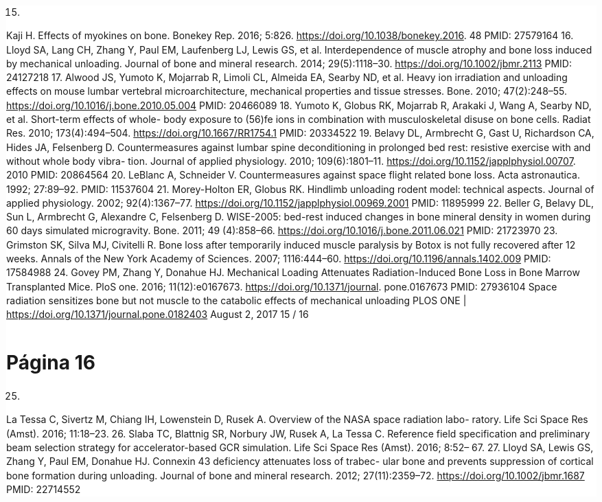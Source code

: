 15.
Kaji H. Effects of myokines on bone. Bonekey Rep. 2016; 5:826. https://doi.org/10.1038/bonekey.2016.
48 PMID: 27579164
16.
Lloyd SA, Lang CH, Zhang Y, Paul EM, Laufenberg LJ, Lewis GS, et al. Interdependence of muscle
atrophy and bone loss induced by mechanical unloading. Journal of bone and mineral research. 2014;
29(5):1118–30. https://doi.org/10.1002/jbmr.2113 PMID: 24127218
17.
Alwood JS, Yumoto K, Mojarrab R, Limoli CL, Almeida EA, Searby ND, et al. Heavy ion irradiation and
unloading effects on mouse lumbar vertebral microarchitecture, mechanical properties and tissue
stresses. Bone. 2010; 47(2):248–55. https://doi.org/10.1016/j.bone.2010.05.004 PMID: 20466089
18.
Yumoto K, Globus RK, Mojarrab R, Arakaki J, Wang A, Searby ND, et al. Short-term effects of whole-
body exposure to (56)fe ions in combination with musculoskeletal disuse on bone cells. Radiat Res.
2010; 173(4):494–504. https://doi.org/10.1667/RR1754.1 PMID: 20334522
19.
Belavy DL, Armbrecht G, Gast U, Richardson CA, Hides JA, Felsenberg D. Countermeasures against
lumbar spine deconditioning in prolonged bed rest: resistive exercise with and without whole body vibra-
tion. Journal of applied physiology. 2010; 109(6):1801–11. https://doi.org/10.1152/japplphysiol.00707.
2010 PMID: 20864564
20.
LeBlanc A, Schneider V. Countermeasures against space flight related bone loss. Acta astronautica.
1992; 27:89–92. PMID: 11537604
21.
Morey-Holton ER, Globus RK. Hindlimb unloading rodent model: technical aspects. Journal of applied
physiology. 2002; 92(4):1367–77. https://doi.org/10.1152/japplphysiol.00969.2001 PMID: 11895999
22.
Beller G, Belavy DL, Sun L, Armbrecht G, Alexandre C, Felsenberg D. WISE-2005: bed-rest induced
changes in bone mineral density in women during 60 days simulated microgravity. Bone. 2011; 49
(4):858–66. https://doi.org/10.1016/j.bone.2011.06.021 PMID: 21723970
23.
Grimston SK, Silva MJ, Civitelli R. Bone loss after temporarily induced muscle paralysis by Botox is not
fully recovered after 12 weeks. Annals of the New York Academy of Sciences. 2007; 1116:444–60.
https://doi.org/10.1196/annals.1402.009 PMID: 17584988
24.
Govey PM, Zhang Y, Donahue HJ. Mechanical Loading Attenuates Radiation-Induced Bone Loss in
Bone Marrow Transplanted Mice. PloS one. 2016; 11(12):e0167673. https://doi.org/10.1371/journal.
pone.0167673 PMID: 27936104
Space radiation sensitizes bone but not muscle to the catabolic effects of mechanical unloading
PLOS ONE | https://doi.org/10.1371/journal.pone.0182403
August 2, 2017
15 / 16


# Página 16

25.
La Tessa C, Sivertz M, Chiang IH, Lowenstein D, Rusek A. Overview of the NASA space radiation labo-
ratory. Life Sci Space Res (Amst). 2016; 11:18–23.
26.
Slaba TC, Blattnig SR, Norbury JW, Rusek A, La Tessa C. Reference field specification and preliminary
beam selection strategy for accelerator-based GCR simulation. Life Sci Space Res (Amst). 2016; 8:52–
67.
27.
Lloyd SA, Lewis GS, Zhang Y, Paul EM, Donahue HJ. Connexin 43 deficiency attenuates loss of trabec-
ular bone and prevents suppression of cortical bone formation during unloading. Journal of bone and
mineral research. 2012; 27(11):2359–72. https://doi.org/10.1002/jbmr.1687 PMID: 22714552